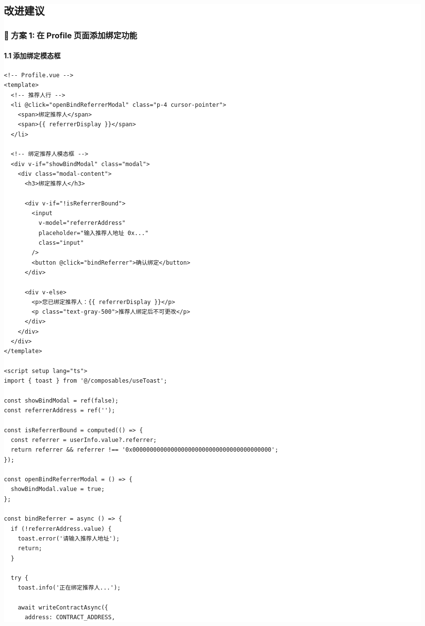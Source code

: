 
## 改进建议

### 🚀 方案 1: 在 Profile 页面添加绑定功能

#### 1.1 添加绑定模态框
```vue
<!-- Profile.vue -->
<template>
  <!-- 推荐人行 -->
  <li @click="openBindReferrerModal" class="p-4 cursor-pointer">
    <span>绑定推荐人</span>
    <span>{{ referrerDisplay }}</span>
  </li>
  
  <!-- 绑定推荐人模态框 -->
  <div v-if="showBindModal" class="modal">
    <div class="modal-content">
      <h3>绑定推荐人</h3>
      
      <div v-if="!isReferrerBound">
        <input 
          v-model="referrerAddress" 
          placeholder="输入推荐人地址 0x..."
          class="input"
        />
        <button @click="bindReferrer">确认绑定</button>
      </div>
      
      <div v-else>
        <p>您已绑定推荐人：{{ referrerDisplay }}</p>
        <p class="text-gray-500">推荐人绑定后不可更改</p>
      </div>
    </div>
  </div>
</template>

<script setup lang="ts">
import { toast } from '@/composables/useToast';

const showBindModal = ref(false);
const referrerAddress = ref('');

const isReferrerBound = computed(() => {
  const referrer = userInfo.value?.referrer;
  return referrer && referrer !== '0x0000000000000000000000000000000000000000';
});

const openBindReferrerModal = () => {
  showBindModal.value = true;
};

const bindReferrer = async () => {
  if (!referrerAddress.value) {
    toast.error('请输入推荐人地址');
    return;
  }
  
  try {
    toast.info('正在绑定推荐人...');
    
    await writeContractAsync({
      address: CONTRACT_ADDRESS,
```